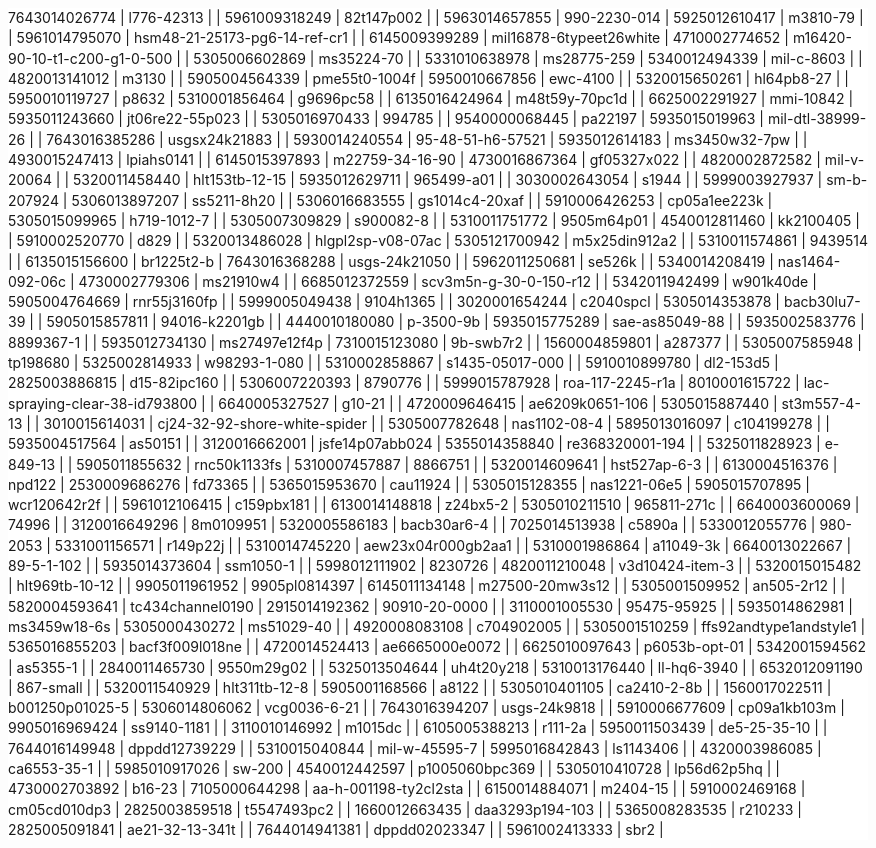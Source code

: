 7643014026774 | l776-42313 |  | 5961009318249 | 82t147p002 |  | 5963014657855 | 990-2230-014 | 
5925012610417 | m3810-79 |  | 5961014795070 | hsm48-21-25173-pg6-14-ref-cr1 |  | 6145009399289 | mil16878-6typeet26white | 
4710002774652 | m16420-90-10-t1-c200-g1-0-500 |  | 5305006602869 | ms35224-70 |  | 5331010638978 | ms28775-259 | 
5340012494339 | mil-c-8603 |  | 4820013141012 | m3130 |  | 5905004564339 | pme55t0-1004f | 
5950010667856 | ewc-4100 |  | 5320015650261 | hl64pb8-27 |  | 5950010119727 | p8632 | 
5310001856464 | g9696pc58 |  | 6135016424964 | m48t59y-70pc1d |  | 6625002291927 | mmi-10842 | 
5935011243660 | jt06re22-55p023 |  | 5305016970433 | 994785 |  | 9540000068445 | pa22197 | 
5935015019963 | mil-dtl-38999-26 |  | 7643016385286 | usgsx24k21883 |  | 5930014240554 | 95-48-51-h6-57521 | 
5935012614183 | ms3450w32-7pw |  | 4930015247413 | lpiahs0141 |  | 6145015397893 | m22759-34-16-90 | 
4730016867364 | gf05327x022 |  | 4820002872582 | mil-v-20064 |  | 5320011458440 | hlt153tb-12-15 | 
5935012629711 | 965499-a01 |  | 3030002643054 | s1944 |  | 5999003927937 | sm-b-207924 | 
5306013897207 | ss5211-8h20 |  | 5306016683555 | gs1014c4-20xaf |  | 5910006426253 | cp05a1ee223k | 
5305015099965 | h719-1012-7 |  | 5305007309829 | s900082-8 |  | 5310011751772 | 9505m64p01 | 
4540012811460 | kk2100405 |  | 5910002520770 | d829 |  | 5320013486028 | hlgpl2sp-v08-07ac | 
5305121700942 | m5x25din912a2 |  | 5310011574861 | 9439514 |  | 6135015156600 | br1225t2-b | 
7643016368288 | usgs-24k21050 |  | 5962011250681 | se526k |  | 5340014208419 | nas1464-092-06c | 
4730002779306 | ms21910w4 |  | 6685012372559 | scv3m5n-g-30-0-150-r12 |  | 5342011942499 | w901k40de | 
5905004764669 | rnr55j3160fp |  | 5999005049438 | 9104h1365 |  | 3020001654244 | c2040spcl | 
5305014353878 | bacb30lu7-39 |  | 5905015857811 | 94016-k2201gb |  | 4440010180080 | p-3500-9b | 
5935015775289 | sae-as85049-88 |  | 5935002583776 | 8899367-1 |  | 5935012734130 | ms27497e12f4p | 
7310015123080 | 9b-swb7r2 |  | 1560004859801 | a287377 |  | 5305007585948 | tp198680 | 
5325002814933 | w98293-1-080 |  | 5310002858867 | s1435-05017-000 |  | 5910010899780 | dl2-153d5 | 
2825003886815 | d15-82ipc160 |  | 5306007220393 | 8790776 |  | 5999015787928 | roa-117-2245-r1a | 
8010001615722 | lac-spraying-clear-38-id793800 |  | 6640005327527 | g10-21 |  | 4720009646415 | ae6209k0651-106 | 
5305015887440 | st3m557-4-13 |  | 3010015614031 | cj24-32-92-shore-white-spider |  | 5305007782648 | nas1102-08-4 | 
5895013016097 | c104199278 |  | 5935004517564 | as50151 |  | 3120016662001 | jsfe14p07abb024 | 
5355014358840 | re368320001-194 |  | 5325011828923 | e-849-13 |  | 5905011855632 | rnc50k1133fs | 
5310007457887 | 8866751 |  | 5320014609641 | hst527ap-6-3 |  | 6130004516376 | npd122 | 
2530009686276 | fd73365 |  | 5365015953670 | cau11924 |  | 5305015128355 | nas1221-06e5 | 
5905015707895 | wcr120642r2f |  | 5961012106415 | c159pbx181 |  | 6130014148818 | z24bx5-2 | 
5305010211510 | 965811-271c |  | 6640003600069 | 74996 |  | 3120016649296 | 8m0109951 | 
5320005586183 | bacb30ar6-4 |  | 7025014513938 | c5890a |  | 5330012055776 | 980-2053 | 
5331001156571 | r149p22j |  | 5310014745220 | aew23x04r000gb2aa1 |  | 5310001986864 | a11049-3k | 
6640013022667 | 89-5-1-102 |  | 5935014373604 | ssm1050-1 |  | 5998012111902 | 8230726 | 
4820011210048 | v3d10424-item-3 |  | 5320015015482 | hlt969tb-10-12 |  | 9905011961952 | 9905pl0814397 | 
6145011134148 | m27500-20mw3s12 |  | 5305001509952 | an505-2r12 |  | 5820004593641 | tc434channel0190 | 
2915014192362 | 90910-20-0000 |  | 3110001005530 | 95475-95925 |  | 5935014862981 | ms3459w18-6s | 
5305000430272 | ms51029-40 |  | 4920008083108 | c704902005 |  | 5305001510259 | ffs92andtype1andstyle1 | 
5365016855203 | bacf3f009l018ne |  | 4720014524413 | ae6665000e0072 |  | 6625010097643 | p6053b-opt-01 | 
5342001594562 | as5355-1 |  | 2840011465730 | 9550m29g02 |  | 5325013504644 | uh4t20y218 | 
5310013176440 | ll-hq6-3940 |  | 6532012091190 | 867-small |  | 5320011540929 | hlt311tb-12-8 | 
5905001168566 | a8122 |  | 5305010401105 | ca2410-2-8b |  | 1560017022511 | b001250p01025-5 | 
5306014806062 | vcg0036-6-21 |  | 7643016394207 | usgs-24k9818 |  | 5910006677609 | cp09a1kb103m | 
9905016969424 | ss9140-1181 |  | 3110010146992 | m1015dc |  | 6105005388213 | r111-2a | 
5950011503439 | de5-25-35-10 |  | 7644016149948 | dppdd12739229 |  | 5310015040844 | mil-w-45595-7 | 
5995016842843 | ls1143406 |  | 4320003986085 | ca6553-35-1 |  | 5985010917026 | sw-200 | 
4540012442597 | p1005060bpc369 |  | 5305010410728 | lp56d62p5hq |  | 4730002703892 | b16-23 | 
7105000644298 | aa-h-001198-ty2cl2sta |  | 6150014884071 | m2404-15 |  | 5910002469168 | cm05cd010dp3 | 
2825003859518 | t5547493pc2 |  | 1660012663435 | daa3293p194-103 |  | 5365008283535 | r210233 | 
2825005091841 | ae21-32-13-341t |  | 7644014941381 | dppdd02023347 |  | 5961002413333 | sbr2 | 